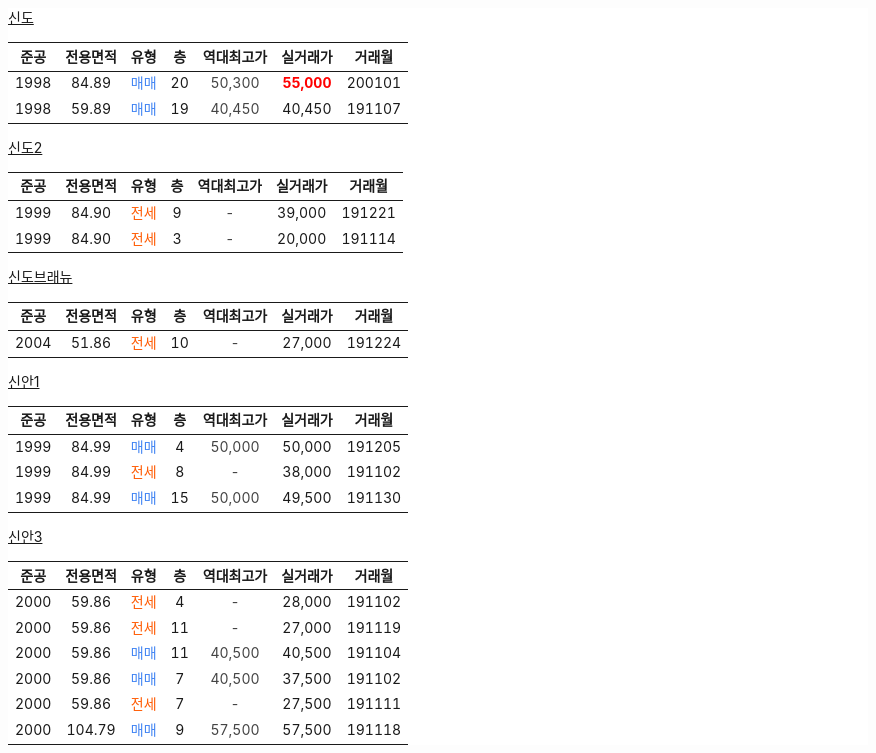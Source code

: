 
<script async src="//pagead2.googlesyndication.com/pagead/js/adsbygoogle.js"></script>

<ins class="adsbygoogle"
     style="display:block"
     data-ad-client="ca-pub-2446590836940007"
     data-ad-slot="1659523306"
     data-ad-format="auto"
     data-full-width-responsive="true"></ins>
<script>
(adsbygoogle = window.adsbygoogle || []).push({});
</script>


[신도](https://search.naver.com/search.naver?query=%EC%84%9C%EC%9A%B8%ED%8A%B9%EB%B3%84%EC%8B%9C+%EC%A4%91%EB%9E%91%EA%B5%AC+%EB%AC%B5%EB%8F%99+%EC%8B%A0%EB%8F%84)

|준공|전용면적|유형|층|역대최고가|실거래가|거래월|
|:---:|:---:|:---:|:---:|:---:|:---:|:---:|
|1998|84.89|<span style="color:#4285f3">매매</span>|20|<span style="color:#444444">50,300</span>|<b><span style="color:#ff0000">55,000</span></b>|200101|
|1998|59.89|<span style="color:#4285f3">매매</span>|19|<span style="color:#444444">40,450</span>|40,450|191107|

[신도2](https://search.naver.com/search.naver?query=%EC%84%9C%EC%9A%B8%ED%8A%B9%EB%B3%84%EC%8B%9C+%EC%A4%91%EB%9E%91%EA%B5%AC+%EB%AC%B5%EB%8F%99+%EC%8B%A0%EB%8F%842)

|준공|전용면적|유형|층|역대최고가|실거래가|거래월|
|:---:|:---:|:---:|:---:|:---:|:---:|:---:|
|1999|84.90|<span style="color:#ff5a00">전세</span>|9|<span style="color:#444444">-</span>|39,000|191221|
|1999|84.90|<span style="color:#ff5a00">전세</span>|3|<span style="color:#444444">-</span>|20,000|191114|

[신도브래뉴](https://search.naver.com/search.naver?query=%EC%84%9C%EC%9A%B8%ED%8A%B9%EB%B3%84%EC%8B%9C+%EC%A4%91%EB%9E%91%EA%B5%AC+%EB%AC%B5%EB%8F%99+%EC%8B%A0%EB%8F%84%EB%B8%8C%EB%9E%98%EB%89%B4)

|준공|전용면적|유형|층|역대최고가|실거래가|거래월|
|:---:|:---:|:---:|:---:|:---:|:---:|:---:|
|2004|51.86|<span style="color:#ff5a00">전세</span>|10|<span style="color:#444444">-</span>|27,000|191224|

[신안1](https://search.naver.com/search.naver?query=%EC%84%9C%EC%9A%B8%ED%8A%B9%EB%B3%84%EC%8B%9C+%EC%A4%91%EB%9E%91%EA%B5%AC+%EB%AC%B5%EB%8F%99+%EC%8B%A0%EC%95%881)

|준공|전용면적|유형|층|역대최고가|실거래가|거래월|
|:---:|:---:|:---:|:---:|:---:|:---:|:---:|
|1999|84.99|<span style="color:#4285f3">매매</span>|4|<span style="color:#444444">50,000</span>|50,000|191205|
|1999|84.99|<span style="color:#ff5a00">전세</span>|8|<span style="color:#444444">-</span>|38,000|191102|
|1999|84.99|<span style="color:#4285f3">매매</span>|15|<span style="color:#444444">50,000</span>|49,500|191130|

[신안3](https://search.naver.com/search.naver?query=%EC%84%9C%EC%9A%B8%ED%8A%B9%EB%B3%84%EC%8B%9C+%EC%A4%91%EB%9E%91%EA%B5%AC+%EB%AC%B5%EB%8F%99+%EC%8B%A0%EC%95%883)

|준공|전용면적|유형|층|역대최고가|실거래가|거래월|
|:---:|:---:|:---:|:---:|:---:|:---:|:---:|
|2000|59.86|<span style="color:#ff5a00">전세</span>|4|<span style="color:#444444">-</span>|28,000|191102|
|2000|59.86|<span style="color:#ff5a00">전세</span>|11|<span style="color:#444444">-</span>|27,000|191119|
|2000|59.86|<span style="color:#4285f3">매매</span>|11|<span style="color:#444444">40,500</span>|40,500|191104|
|2000|59.86|<span style="color:#4285f3">매매</span>|7|<span style="color:#444444">40,500</span>|37,500|191102|
|2000|59.86|<span style="color:#ff5a00">전세</span>|7|<span style="color:#444444">-</span>|27,500|191111|
|2000|104.79|<span style="color:#4285f3">매매</span>|9|<span style="color:#444444">57,500</span>|57,500|191118|
